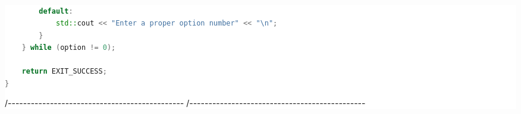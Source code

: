 ```cpp
		default:
			std::cout << "Enter a proper option number" << "\n";
		}
	} while (option != 0);

	return EXIT_SUCCESS;
}
```

/----------------------------------------------
/----------------------------------------------


